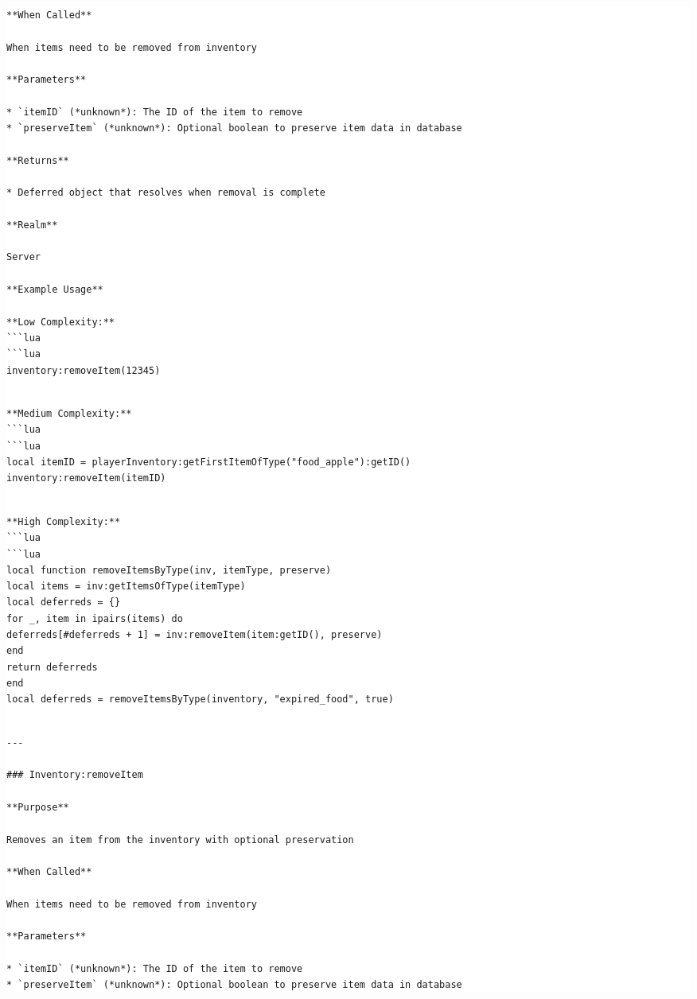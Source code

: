 ```
**When Called**

When items need to be removed from inventory

**Parameters**

* `itemID` (*unknown*): The ID of the item to remove
* `preserveItem` (*unknown*): Optional boolean to preserve item data in database

**Returns**

* Deferred object that resolves when removal is complete

**Realm**

Server

**Example Usage**

**Low Complexity:**
```lua
```lua
inventory:removeItem(12345)
```
```

**Medium Complexity:**
```lua
```lua
local itemID = playerInventory:getFirstItemOfType("food_apple"):getID()
inventory:removeItem(itemID)
```
```

**High Complexity:**
```lua
```lua
local function removeItemsByType(inv, itemType, preserve)
local items = inv:getItemsOfType(itemType)
local deferreds = {}
for _, item in ipairs(items) do
deferreds[#deferreds + 1] = inv:removeItem(item:getID(), preserve)
end
return deferreds
end
local deferreds = removeItemsByType(inventory, "expired_food", true)
```
```

---

### Inventory:removeItem

**Purpose**

Removes an item from the inventory with optional preservation

**When Called**

When items need to be removed from inventory

**Parameters**

* `itemID` (*unknown*): The ID of the item to remove
* `preserveItem` (*unknown*): Optional boolean to preserve item data in database
```